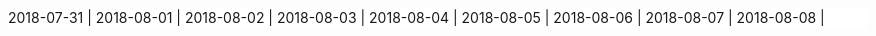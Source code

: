 2018-07-31 | 2018-08-01 | 2018-08-02 | 2018-08-03 | 2018-08-04 | 2018-08-05 | 2018-08-06 | 2018-08-07 | 2018-08-08 |